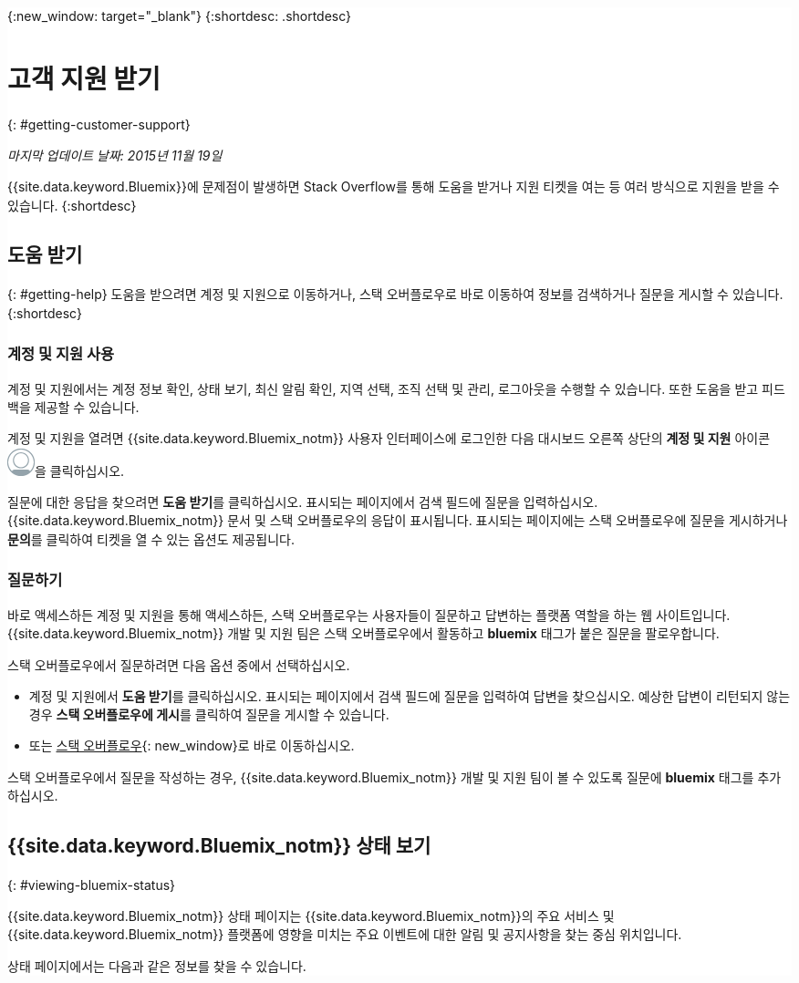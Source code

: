 {:new_window: target="_blank"}
{:shortdesc: .shortdesc}

# 고객 지원 받기
{: #getting-customer-support}

*마지막 업데이트 날짜: 2015년 11월 19일*


{{site.data.keyword.Bluemix}}에 문제점이 발생하면
Stack Overflow를 통해 도움을 받거나 지원 티켓을 여는 등 여러 방식으로 지원을 받을 수 있습니다.
{:shortdesc}

## 도움 받기
{: #getting-help}
도움을 받으려면 계정 및 지원으로 이동하거나, 스택 오버플로우로 바로 이동하여 정보를 검색하거나 질문을 게시할 수 있습니다.
{:shortdesc}

### 계정 및 지원 사용
계정 및 지원에서는 계정 정보 확인, 상태 보기, 최신 알림 확인, 지역 선택, 조직 선택 및 관리, 로그아웃을 수행할 수 있습니다. 또한 도움을 받고 피드백을 제공할 수 있습니다.

계정 및 지원을 열려면 {{site.data.keyword.Bluemix_notm}} 사용자 인터페이스에 로그인한 다음 대시보드 오른쪽 상단의 **계정 및 지원** 아이콘 ![계정 및 지원](images/account_support.png)을 클릭하십시오.

질문에 대한 응답을 찾으려면 **도움 받기**를 클릭하십시오. 표시되는 페이지에서 검색 필드에 질문을 입력하십시오. {{site.data.keyword.Bluemix_notm}} 문서 및 스택 오버플로우의 응답이 표시됩니다. 표시되는 페이지에는 스택 오버플로우에 질문을 게시하거나 **문의**를 클릭하여 티켓을 열 수 있는 옵션도 제공됩니다.


### 질문하기
바로 액세스하든 계정 및 지원을 통해 액세스하든, 스택 오버플로우는 사용자들이 질문하고 답변하는 플랫폼 역할을 하는 웹 사이트입니다. {{site.data.keyword.Bluemix_notm}} 개발 및 지원 팀은 스택 오버플로우에서 활동하고
**bluemix** 태그가 붙은 질문을 팔로우합니다.

스택 오버플로우에서 질문하려면 다음 옵션 중에서 선택하십시오.
  * 계정 및 지원에서 **도움 받기**를 클릭하십시오. 표시되는 페이지에서
검색 필드에 질문을 입력하여 답변을 찾으십시오. 예상한 답변이 리턴되지 않는 경우 **스택 오버플로우에 게시**를 클릭하여 질문을 게시할 수 있습니다.

  * 또는 [스택 오버플로우](http://stackoverflow.com/questions/tagged/bluemix){: new_window}로 바로 이동하십시오.

스택 오버플로우에서 질문을 작성하는 경우,
{{site.data.keyword.Bluemix_notm}} 개발 및 지원 팀이 볼 수 있도록 질문에 **bluemix** 태그를 추가하십시오.



## {{site.data.keyword.Bluemix_notm}} 상태 보기
{: #viewing-bluemix-status}

{{site.data.keyword.Bluemix_notm}} 상태 페이지는 {{site.data.keyword.Bluemix_notm}}의 주요 서비스 및 {{site.data.keyword.Bluemix_notm}} 플랫폼에 영향을 미치는 주요 이벤트에 대한 알림 및 공지사항을 찾는 중심 위치입니다.

상태 페이지에서는 다음과 같은 정보를 찾을 수 있습니다.
